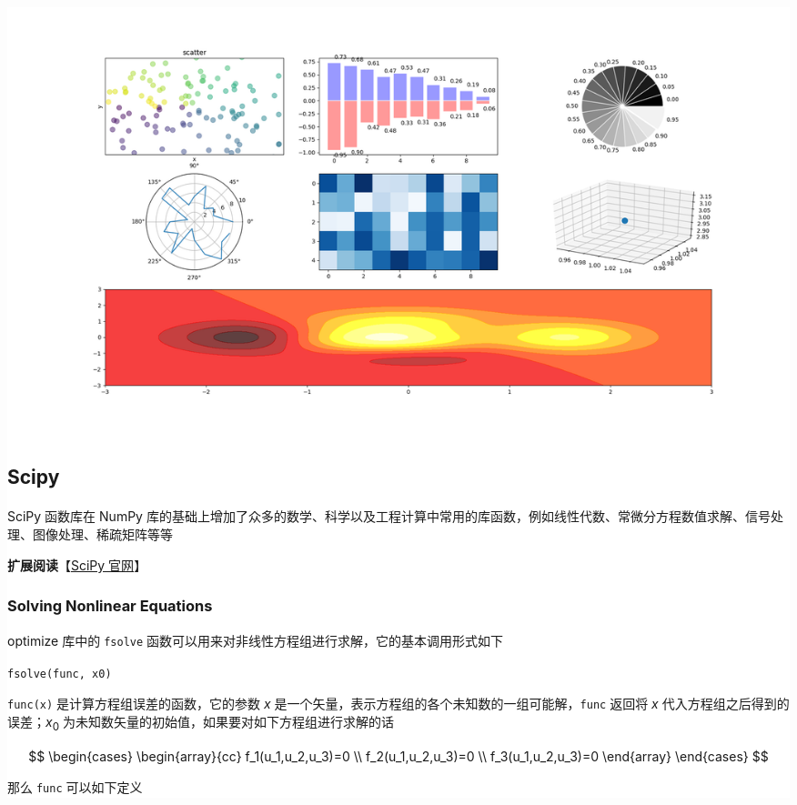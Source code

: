 ![Many kind of Plot](figures/l04/l04-Many-kind-of-Plot.png)

## Scipy

SciPy 函数库在 NumPy 库的基础上增加了众多的数学、科学以及工程计算中常用的库函数，例如线性代数、常微分方程数值求解、信号处理、图像处理、稀疏矩阵等等

**扩展阅读**【[SciPy 官网](https://www.scipy.org/)】

### Solving Nonlinear Equations

optimize 库中的 `fsolve` 函数可以用来对非线性方程组进行求解，它的基本调用形式如下

```python
fsolve(func, x0)
```

`func(x)` 是计算方程组误差的函数，它的参数 $x$ 是一个矢量，表示方程组的各个未知数的一组可能解，`func` 返回将 $x$ 代入方程组之后得到的误差；$x_0$ 为未知数矢量的初始值，如果要对如下方程组进行求解的话

$$
\begin{cases}
\begin{array}{cc}
f_1(u_1,u_2,u_3)=0 \\
f_2(u_1,u_2,u_3)=0 \\
f_3(u_1,u_2,u_3)=0
\end{array}
\end{cases}
$$

那么 `func` 可以如下定义
